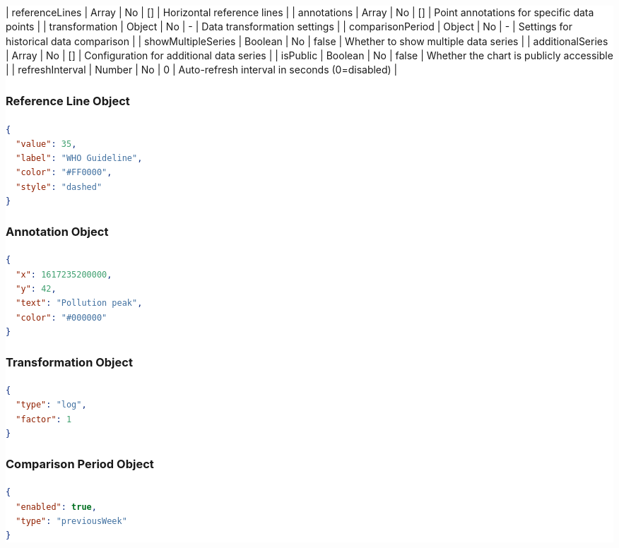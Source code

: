 | referenceLines     | Array   | No       | []          | Horizontal reference lines                    |
| annotations        | Array   | No       | []          | Point annotations for specific data points    |
| transformation     | Object  | No       | -           | Data transformation settings                  |
| comparisonPeriod   | Object  | No       | -           | Settings for historical data comparison       |
| showMultipleSeries | Boolean | No       | false       | Whether to show multiple data series          |
| additionalSeries   | Array   | No       | []          | Configuration for additional data series      |
| isPublic           | Boolean | No       | false       | Whether the chart is publicly accessible      |
| refreshInterval    | Number  | No       | 0           | Auto-refresh interval in seconds (0=disabled) |

### Reference Line Object

```json
{
  "value": 35,
  "label": "WHO Guideline",
  "color": "#FF0000",
  "style": "dashed"
}
```

### Annotation Object

```json
{
  "x": 1617235200000,
  "y": 42,
  "text": "Pollution peak",
  "color": "#000000"
}
```

### Transformation Object

```json
{
  "type": "log",
  "factor": 1
}
```

### Comparison Period Object

```json
{
  "enabled": true,
  "type": "previousWeek"
}
```
